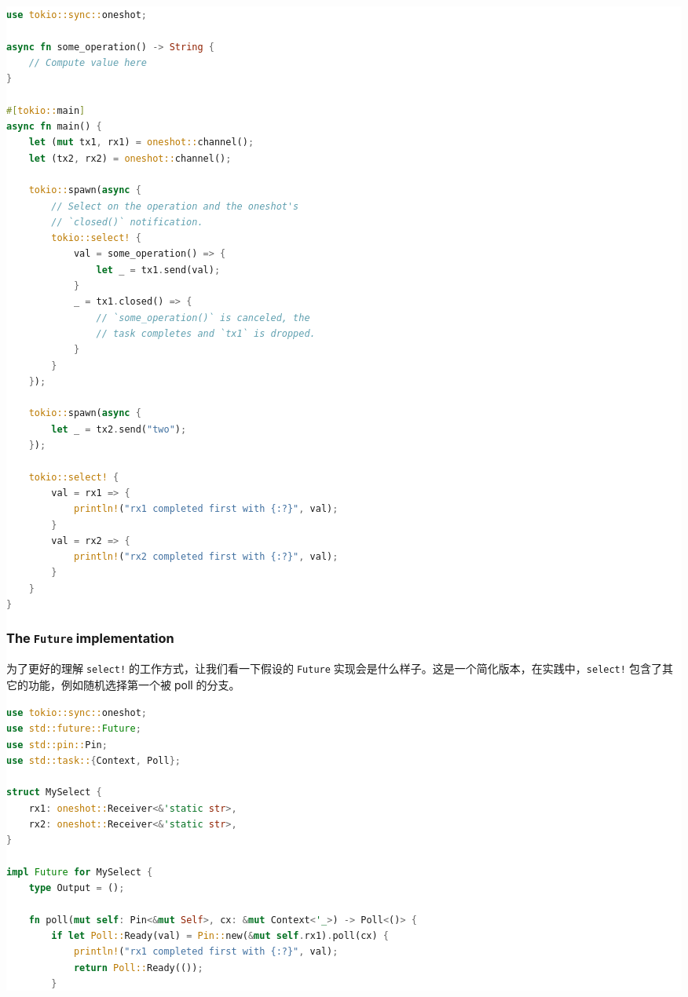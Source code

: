 ```rust
use tokio::sync::oneshot;

async fn some_operation() -> String {
    // Compute value here
}

#[tokio::main]
async fn main() {
    let (mut tx1, rx1) = oneshot::channel();
    let (tx2, rx2) = oneshot::channel();

    tokio::spawn(async {
        // Select on the operation and the oneshot's
        // `closed()` notification.
        tokio::select! {
            val = some_operation() => {
                let _ = tx1.send(val);
            }
            _ = tx1.closed() => {
                // `some_operation()` is canceled, the
                // task completes and `tx1` is dropped.
            }
        }
    });

    tokio::spawn(async {
        let _ = tx2.send("two");
    });

    tokio::select! {
        val = rx1 => {
            println!("rx1 completed first with {:?}", val);
        }
        val = rx2 => {
            println!("rx2 completed first with {:?}", val);
        }
    }
}
```

### The `Future` implementation

为了更好的理解 `select!` 的工作方式，让我们看一下假设的 `Future` 实现会是什么样子。这是一个简化版本，在实践中，`select!` 包含了其它的功能，例如随机选择第一个被 poll 的分支。

```rust
use tokio::sync::oneshot;
use std::future::Future;
use std::pin::Pin;
use std::task::{Context, Poll};

struct MySelect {
    rx1: oneshot::Receiver<&'static str>,
    rx2: oneshot::Receiver<&'static str>,
}

impl Future for MySelect {
    type Output = ();

    fn poll(mut self: Pin<&mut Self>, cx: &mut Context<'_>) -> Poll<()> {
        if let Poll::Ready(val) = Pin::new(&mut self.rx1).poll(cx) {
            println!("rx1 completed first with {:?}", val);
            return Poll::Ready(());
        }
```